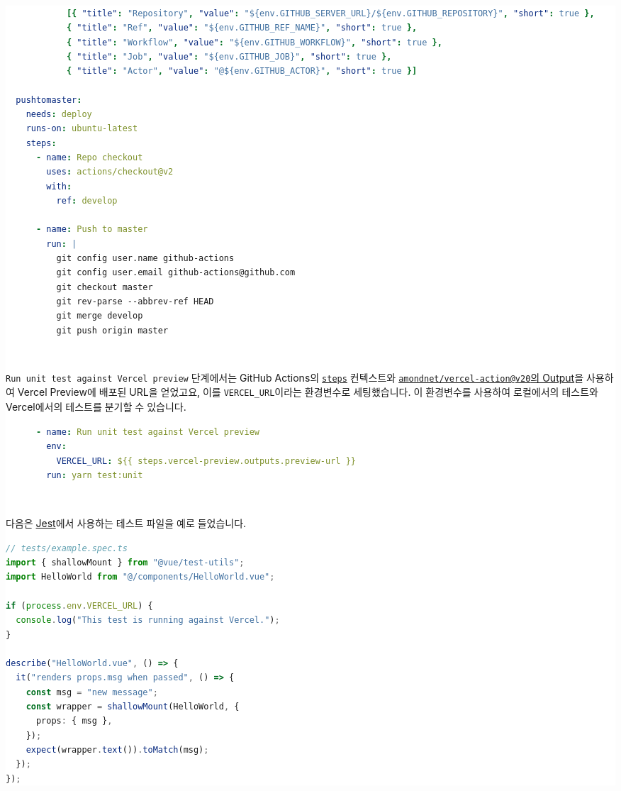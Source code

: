```yml
            [{ "title": "Repository", "value": "${env.GITHUB_SERVER_URL}/${env.GITHUB_REPOSITORY}", "short": true },
            { "title": "Ref", "value": "${env.GITHUB_REF_NAME}", "short": true },
            { "title": "Workflow", "value": "${env.GITHUB_WORKFLOW}", "short": true },
            { "title": "Job", "value": "${env.GITHUB_JOB}", "short": true },
            { "title": "Actor", "value": "@${env.GITHUB_ACTOR}", "short": true }]

  pushtomaster:
    needs: deploy
    runs-on: ubuntu-latest
    steps:
      - name: Repo checkout
        uses: actions/checkout@v2
        with: 
          ref: develop

      - name: Push to master
        run: |
          git config user.name github-actions
          git config user.email github-actions@github.com
          git checkout master
          git rev-parse --abbrev-ref HEAD
          git merge develop
          git push origin master
```

<br>

`Run unit test against Vercel preview` 단계에서는 GitHub Actions의 [`steps`](https://docs.github.com/en/actions/learn-github-actions/contexts#steps-context) 컨텍스트와 [`amondnet/vercel-action@v20`의 Output](https://github.com/amondnet/vercel-action#outputs)을 사용하여 Vercel Preview에 배포된 URL을 얻었고요, 이를 `VERCEL_URL`이라는 환경변수로 세팅했습니다. 이 환경변수를 사용하여 로컬에서의 테스트와 Vercel에서의 테스트를 분기할 수 있습니다.

```yml
      - name: Run unit test against Vercel preview
        env:
          VERCEL_URL: ${{ steps.vercel-preview.outputs.preview-url }}
        run: yarn test:unit
```

<br>

다음은 [Jest](https://jestjs.io/)에서 사용하는 테스트 파일을 예로 들었습니다.

```typescript
// tests/example.spec.ts
import { shallowMount } from "@vue/test-utils";
import HelloWorld from "@/components/HelloWorld.vue";

if (process.env.VERCEL_URL) {
  console.log("This test is running against Vercel.");
}

describe("HelloWorld.vue", () => {
  it("renders props.msg when passed", () => {
    const msg = "new message";
    const wrapper = shallowMount(HelloWorld, {
      props: { msg },
    });
    expect(wrapper.text()).toMatch(msg);
  });
});
```
